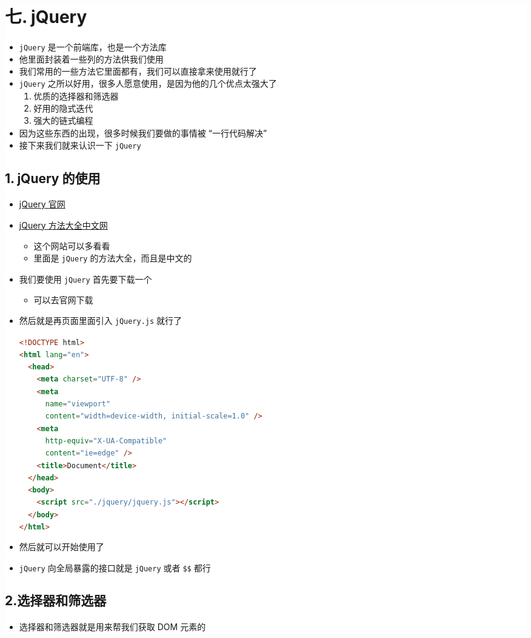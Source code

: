 # 七. jQuery

- `jQuery` 是一个前端库，也是一个方法库
- 他里面封装着一些列的方法供我们使用
- 我们常用的一些方法它里面都有，我们可以直接拿来使用就行了
- `jQuery` 之所以好用，很多人愿意使用，是因为他的几个优点太强大了
  1.  优质的选择器和筛选器
  2.  好用的隐式迭代
  3.  强大的链式编程
- 因为这些东西的出现，很多时候我们要做的事情被 “一行代码解决”
- 接下来我们就来认识一下 `jQuery`

## 1. jQuery 的使用

- [jQuery 官网](https://jquery.com/)

- [jQuery 方法大全中文网](http://jquery.cuishifeng.cn/)

  - 这个网站可以多看看
  - 里面是 `jQuery` 的方法大全，而且是中文的

- 我们要使用 `jQuery` 首先要下载一个

  - 可以去官网下载

- 然后就是再页面里面引入 `jQuery.js` 就行了

  ```html
  <!DOCTYPE html>
  <html lang="en">
    <head>
      <meta charset="UTF-8" />
      <meta
        name="viewport"
        content="width=device-width, initial-scale=1.0" />
      <meta
        http-equiv="X-UA-Compatible"
        content="ie=edge" />
      <title>Document</title>
    </head>
    <body>
      <script src="./jquery/jquery.js"></script>
    </body>
  </html>
  ```

- 然后就可以开始使用了

- `jQuery` 向全局暴露的接口就是 `jQuery` 或者 `$$` 都行

## 2.选择器和筛选器

- 选择器和筛选器就是用来帮我们获取 DOM 元素的

